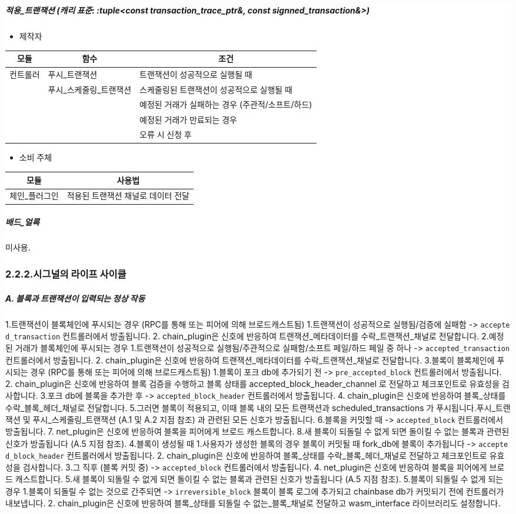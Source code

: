 ##### 적용_트랜잭션 (캐리 표준: :tuple<const transaction_trace_ptr&, const signned_transaction&>)

- 제작자

| 모듈 | 함수 | 조건 |
| --- | --- | --- |
| 컨트롤러 | 푸시_트랜잭션 | 트랜잭션이 성공적으로 실행될 때 |
| | 푸시_스케줄링_트랜잭션 | 스케줄링된 트랜잭션이 성공적으로 실행될 때 |
| | | 예정된 거래가 실패하는 경우 (주관적/소프트/하드) |
| | | 예정된 거래가 만료되는 경우 |
| | | 오류 시 신청 후 |

- 소비 주체

| 모듈 | 사용법 |
| --- | --- |
| 체인_플러그인 | 적용된 트랜잭션 채널로 데이터 전달 |

##### 배드_얼록
미사용.

### 2.2.2.시그널의 라이프 사이클

##### A. 블록과 트랜잭션이 입력되는 정상 작동

1.트랜잭션이 블록체인에 푸시되는 경우 (RPC를 통해 또는 피어에 의해 브로드캐스트됨)
 1.트랜잭션이 성공적으로 실행됨/검증에 실패함 -> `accepted_transaction` 컨트롤러에서 방출됩니다.
 2. chain_plugin은 신호에 반응하여 트랜잭션_메타데이터를 수락_트랜잭션_채널로 전달합니다.
2.예정된 거래가 블록체인에 푸시되는 경우
 1.트랜잭션이 성공적으로 실행됨/주관적으로 실패함/소프트 페일/하드 페일 중 하나 -> `accepted_transaction` 컨트롤러에서 방출됩니다.
 2. chain_plugin은 신호에 반응하여 트랜잭션_메타데이터를 수락_트랜잭션_채널로 전달합니다.
3.블록이 블록체인에 푸시되는 경우 (RPC를 통해 또는 피어에 의해 브로드캐스트됨)
 1.블록이 포크 db에 추가되기 전 -> `pre_accepted_block` 컨트롤러에서 방출됩니다.
 2. chain_plugin은 신호에 반응하여 블록 검증을 수행하고 블록 상태를 accepted_block_header_channel 로 전달하고 체크포인트로 유효성을 검사합니다.
 3.포크 db에 블록을 추가한 후 -> `accepted_block_header` 컨트롤러에서 방출됩니다.
 4. chain_plugin은 신호에 반응하여 블록_상태를 수락_블록_헤더_채널로 전달합니다.
 5.그러면 블록이 적용되고, 이때 블록 내의 모든 트랜잭션과 scheduled_transactions 가 푸시됩니다.푸시_트랜잭션 및 푸시_스케줄링_트랜잭션 (A.1 및 A.2 지점 참조) 과 관련된 모든 신호가 방출됩니다.
 6.블록을 커밋할 때 -> `accepted_block` 컨트롤러에서 방출됩니다.
 7. net_plugin은 신호에 반응하여 블록을 피어에게 브로드 캐스트합니다.
 8.새 블록이 되돌릴 수 없게 되면 돌이킬 수 없는 블록과 관련된 신호가 방출됩니다 (A.5 지점 참조).
4.블록이 생성될 때
 1.사용자가 생성한 블록의 경우 블록이 커밋될 때 fork_db에 블록이 추가됩니다 -> `accepted_block_header` 컨트롤러에서 방출됩니다.
 2. chain_plugin은 신호에 반응하여 블록_상태를 수락_블록_헤더_채널로 전달하고 체크포인트로 유효성을 검사합니다.
 3.그 직후 (블록 커밋 중) -> `accepted_block` 컨트롤러에서 방출됩니다.
 4. net_plugin은 신호에 반응하여 블록을 피어에게 브로드 캐스트합니다.
 5.새 블록이 되돌릴 수 없게 되면 돌이킬 수 없는 블록과 관련된 신호가 방출됩니다 (A.5 지점 참조).
5.블록이 되돌릴 수 없게 되는 경우
 1.블록이 되돌릴 수 없는 것으로 간주되면 -> `irreversible_block` 블록이 블록 로그에 추가되고 chainbase db가 커밋되기 전에 컨트롤러가 내보냅니다.
 2. chain_plugin은 신호에 반응하여 블록_상태를 되돌릴 수 없는_블록_채널로 전달하고 wasm_interface 라이브러리도 설정합니다.
